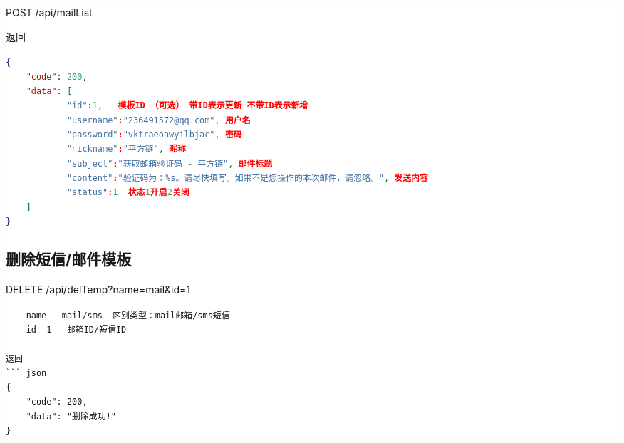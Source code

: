 POST /api/mailList

返回
``` json
{
    "code": 200,
    "data": [
            "id":1,   模板ID （可选） 带ID表示更新 不带ID表示新增
            "username":"236491572@qq.com", 用户名
            "password":"vktraeoawyilbjac", 密码
            "nickname":"平方链", 昵称
            "subject":"获取邮箱验证码 - 平方链", 邮件标题
            "content":"验证码为：%s。请尽快填写。如果不是您操作的本次邮件，请忽略。", 发送内容
            "status":1  状态1开启2关闭
    ]
}
```
## 删除短信/邮件模板 ###

DELETE /api/delTemp?name=mail&id=1
``` param
    name   mail/sms  区别类型：mail邮箱/sms短信
    id  1   邮箱ID/短信ID

返回
``` json
{
    "code": 200,
    "data": "删除成功!"
}
```